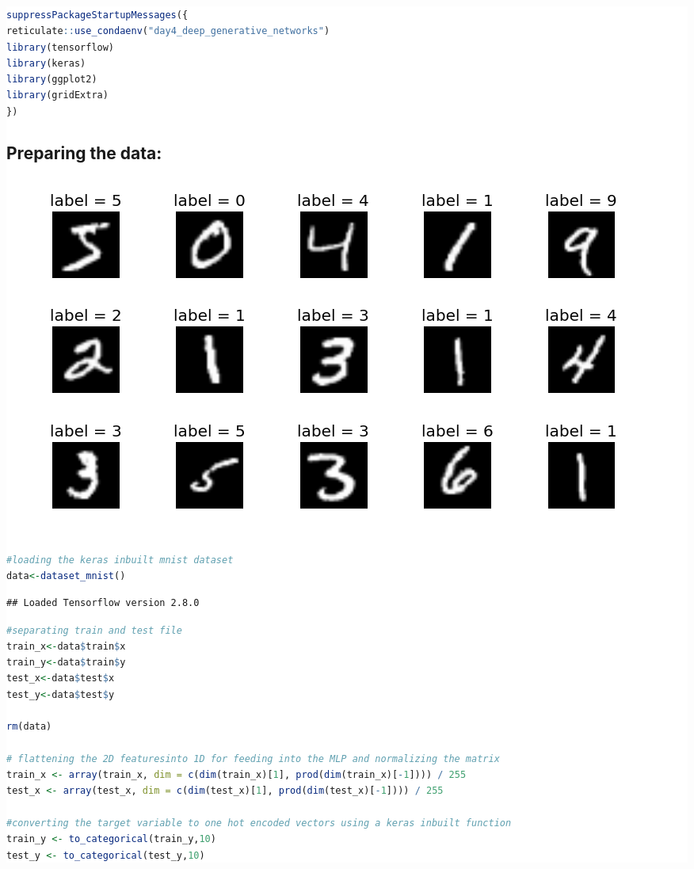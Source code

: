 ```r
suppressPackageStartupMessages({
reticulate::use_condaenv("day4_deep_generative_networks")
library(tensorflow)
library(keras)
library(ggplot2)
library(gridExtra)
})
```







## Preparing the data:
![](Figures/MNIST.png)

```r
#loading the keras inbuilt mnist dataset
data<-dataset_mnist()
```

```
## Loaded Tensorflow version 2.8.0
```

```r
#separating train and test file
train_x<-data$train$x
train_y<-data$train$y
test_x<-data$test$x
test_y<-data$test$y

rm(data)

# flattening the 2D featuresinto 1D for feeding into the MLP and normalizing the matrix
train_x <- array(train_x, dim = c(dim(train_x)[1], prod(dim(train_x)[-1]))) / 255
test_x <- array(test_x, dim = c(dim(test_x)[1], prod(dim(test_x)[-1]))) / 255

#converting the target variable to one hot encoded vectors using a keras inbuilt function
train_y <- to_categorical(train_y,10)
test_y <- to_categorical(test_y,10)
```
